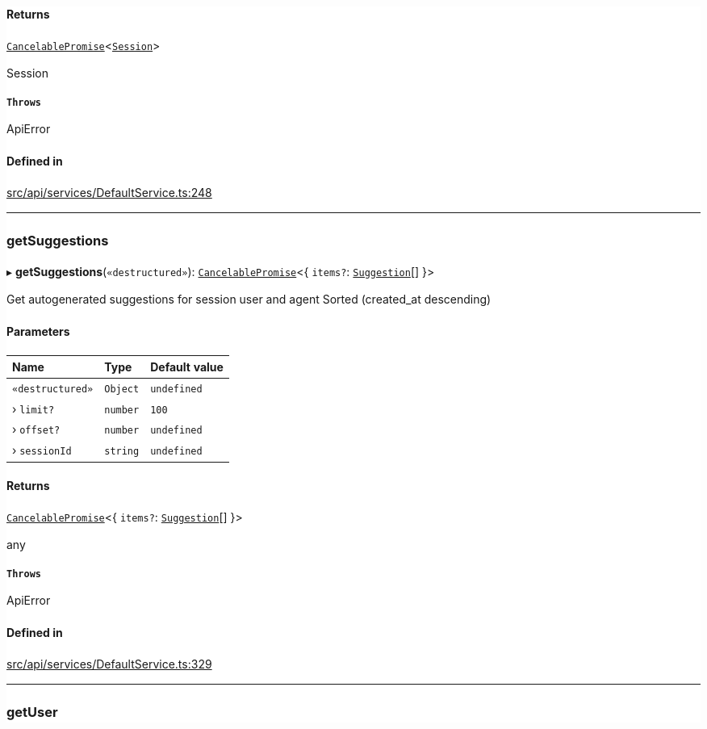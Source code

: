 #### Returns

[`CancelablePromise`](api_core_CancelablePromise.CancelablePromise.md)\<[`Session`](../modules/api_models_Session.md#session)\>

Session

**`Throws`**

ApiError

#### Defined in

[src/api/services/DefaultService.ts:248](https://github.com/julep-ai/julep/blob/035e7f91b35da5c19151875490e535b6923a07fe/sdks/ts/src/api/services/DefaultService.ts#L248)

___

### getSuggestions

▸ **getSuggestions**(`«destructured»`): [`CancelablePromise`](api_core_CancelablePromise.CancelablePromise.md)\<\{ `items?`: [`Suggestion`](../modules/api_models_Suggestion.md#suggestion)[]  }\>

Get autogenerated suggestions for session user and agent
Sorted (created_at descending)

#### Parameters

| Name | Type | Default value |
| :------ | :------ | :------ |
| `«destructured»` | `Object` | `undefined` |
| › `limit?` | `number` | `100` |
| › `offset?` | `number` | `undefined` |
| › `sessionId` | `string` | `undefined` |

#### Returns

[`CancelablePromise`](api_core_CancelablePromise.CancelablePromise.md)\<\{ `items?`: [`Suggestion`](../modules/api_models_Suggestion.md#suggestion)[]  }\>

any

**`Throws`**

ApiError

#### Defined in

[src/api/services/DefaultService.ts:329](https://github.com/julep-ai/julep/blob/035e7f91b35da5c19151875490e535b6923a07fe/sdks/ts/src/api/services/DefaultService.ts#L329)

___

### getUser
